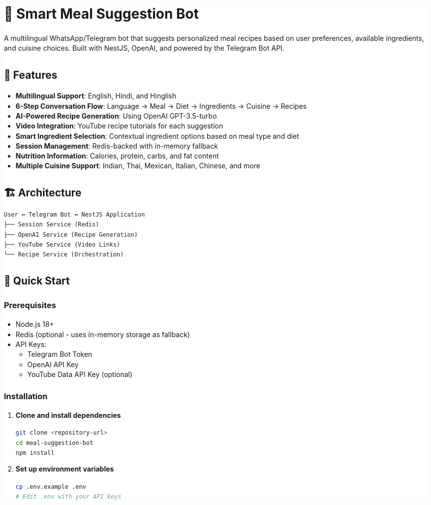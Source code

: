 # 🥘 Smart Meal Suggestion Bot

A multilingual WhatsApp/Telegram bot that suggests personalized meal recipes based on user preferences, available ingredients, and cuisine choices. Built with NestJS, OpenAI, and powered by the Telegram Bot API.

## 🌟 Features

- **Multilingual Support**: English, Hindi, and Hinglish
- **6-Step Conversation Flow**: Language → Meal → Diet → Ingredients → Cuisine → Recipes
- **AI-Powered Recipe Generation**: Using OpenAI GPT-3.5-turbo
- **Video Integration**: YouTube recipe tutorials for each suggestion
- **Smart Ingredient Selection**: Contextual ingredient options based on meal type and diet
- **Session Management**: Redis-backed with in-memory fallback
- **Nutrition Information**: Calories, protein, carbs, and fat content
- **Multiple Cuisine Support**: Indian, Thai, Mexican, Italian, Chinese, and more

## 🏗️ Architecture

```
User ↔ Telegram Bot ↔ NestJS Application
├── Session Service (Redis)
├── OpenAI Service (Recipe Generation)
├── YouTube Service (Video Links)
└── Recipe Service (Orchestration)
```

## 🚀 Quick Start

### Prerequisites

- Node.js 18+
- Redis (optional - uses in-memory storage as fallback)
- API Keys:
  - Telegram Bot Token
  - OpenAI API Key
  - YouTube Data API Key (optional)

### Installation

1. **Clone and install dependencies**
   ```bash
   git clone <repository-url>
   cd meal-suggestion-bot
   npm install
   ```

2. **Set up environment variables**
   ```bash
   cp .env.example .env
   # Edit .env with your API keys
   ```
